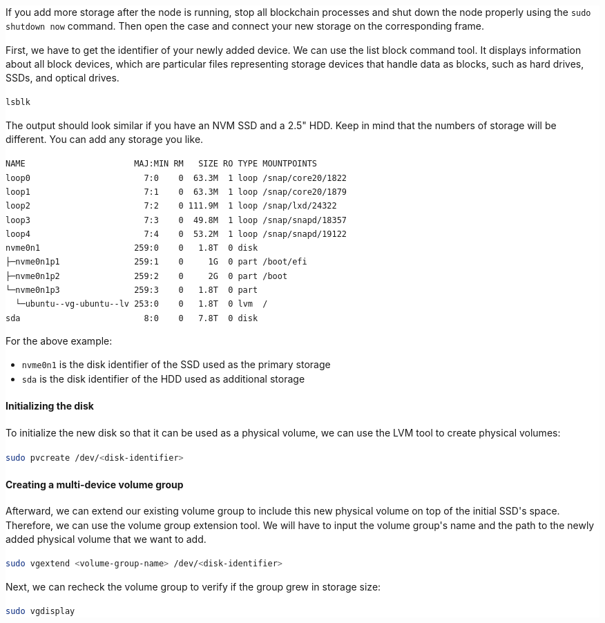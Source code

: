 If you add more storage after the node is running, stop all blockchain processes and shut down the node properly using the `sudo shutdown now` command. Then open the case and connect your new storage on the corresponding frame.

First, we have to get the identifier of your newly added device. We can use the list block command tool. It displays information about all block devices, which are particular files representing storage devices that handle data as blocks, such as hard drives, SSDs, and optical drives.

```sh
lsblk
```

The output should look similar if you have an NVM SSD and a 2.5" HDD. Keep in mind that the numbers of storage will be different. You can add any storage you like.

```text
NAME                      MAJ:MIN RM   SIZE RO TYPE MOUNTPOINTS
loop0                       7:0    0  63.3M  1 loop /snap/core20/1822
loop1                       7:1    0  63.3M  1 loop /snap/core20/1879
loop2                       7:2    0 111.9M  1 loop /snap/lxd/24322
loop3                       7:3    0  49.8M  1 loop /snap/snapd/18357
loop4                       7:4    0  53.2M  1 loop /snap/snapd/19122
nvme0n1                   259:0    0   1.8T  0 disk
├─nvme0n1p1               259:1    0     1G  0 part /boot/efi
├─nvme0n1p2               259:2    0     2G  0 part /boot
└─nvme0n1p3               259:3    0   1.8T  0 part
  └─ubuntu--vg-ubuntu--lv 253:0    0   1.8T  0 lvm  /
sda                         8:0    0   7.8T  0 disk
```

For the above example:

- `nvme0n1` is the disk identifier of the SSD used as the primary storage
- `sda` is the disk identifier of the HDD used as additional storage

#### Initializing the disk

To initialize the new disk so that it can be used as a physical volume, we can use the LVM tool to create physical volumes:

```sh
sudo pvcreate /dev/<disk-identifier>
```

#### Creating a multi-device volume group

Afterward, we can extend our existing volume group to include this new physical volume on top of the initial SSD's space. Therefore, we can use the volume group extension tool. We will have to input the volume group's name and the path to the newly added physical volume that we want to add.

```sh
sudo vgextend <volume-group-name> /dev/<disk-identifier>
```

Next, we can recheck the volume group to verify if the group grew in storage size:

```sh
sudo vgdisplay
```
